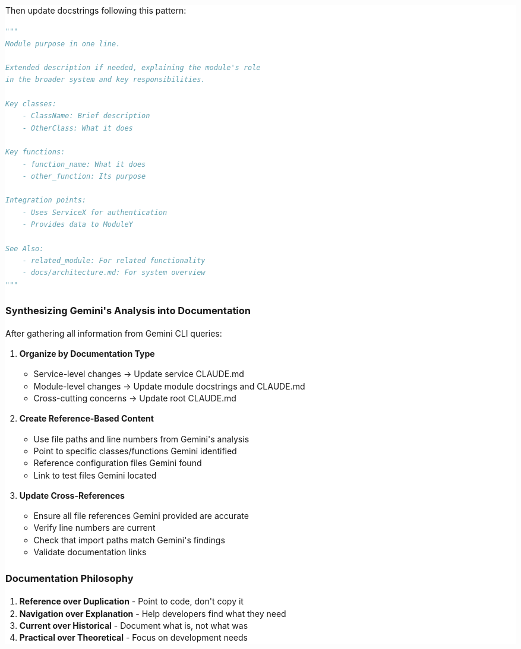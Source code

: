 Then update docstrings following this pattern:

```python
"""
Module purpose in one line.

Extended description if needed, explaining the module's role
in the broader system and key responsibilities.

Key classes:
    - ClassName: Brief description
    - OtherClass: What it does

Key functions:
    - function_name: What it does
    - other_function: Its purpose

Integration points:
    - Uses ServiceX for authentication
    - Provides data to ModuleY

See Also:
    - related_module: For related functionality
    - docs/architecture.md: For system overview
"""
```

### Synthesizing Gemini's Analysis into Documentation

After gathering all information from Gemini CLI queries:

1. **Organize by Documentation Type**
   - Service-level changes → Update service CLAUDE.md
   - Module-level changes → Update module docstrings and CLAUDE.md
   - Cross-cutting concerns → Update root CLAUDE.md

2. **Create Reference-Based Content**
   - Use file paths and line numbers from Gemini's analysis
   - Point to specific classes/functions Gemini identified
   - Reference configuration files Gemini found
   - Link to test files Gemini located

3. **Update Cross-References**
   - Ensure all file references Gemini provided are accurate
   - Verify line numbers are current
   - Check that import paths match Gemini's findings
   - Validate documentation links

### Documentation Philosophy

1. **Reference over Duplication** - Point to code, don't copy it
2. **Navigation over Explanation** - Help developers find what they need
3. **Current over Historical** - Document what is, not what was
4. **Practical over Theoretical** - Focus on development needs
